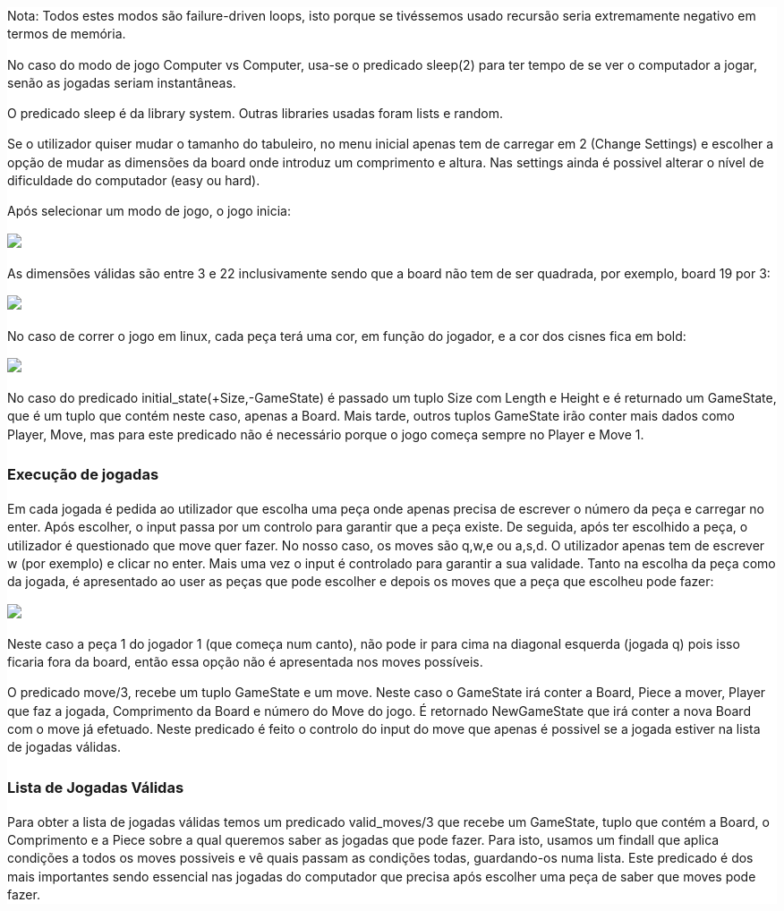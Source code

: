 Nota: Todos estes modos são failure-driven loops, isto porque se tivéssemos usado recursão seria extremamente negativo em termos de memória. 

No caso do modo de jogo Computer vs Computer, usa-se o predicado sleep(2) para ter tempo de se ver o computador a jogar, senão as jogadas seriam instantâneas.

O predicado sleep é da library system. Outras libraries usadas foram lists e random. 

Se o utilizador quiser mudar o tamanho do tabuleiro, no menu inicial apenas tem de carregar em 2 (Change Settings) e escolher a opção de mudar as dimensões da board onde introduz um comprimento e altura. Nas settings ainda é possivel alterar o nível de dificuldade do computador (easy ou hard).

Após selecionar um modo de jogo, o jogo inicia: 

![](https://i.imgur.com/aaB9hMg.png)

As dimensões válidas são entre 3 e 22 inclusivamente sendo que a board não tem de ser quadrada, por exemplo, board 19 por 3:

![](https://i.imgur.com/mNLND2R.png)

No caso de correr o jogo em linux, cada peça terá uma cor, em função do jogador, e a cor dos cisnes fica em bold:

![](https://i.imgur.com/ZDWa6iE.png)

No caso do predicado initial_state(+Size,-GameState) é passado um tuplo Size com Length e Height e é returnado um GameState, que é um tuplo que contém neste caso, apenas a Board. Mais tarde, outros tuplos GameState irão conter mais dados como Player, Move, mas para este predicado não é necessário porque o jogo começa sempre no Player e Move 1.

### Execução de jogadas

Em cada jogada é pedida ao utilizador que escolha uma peça onde apenas precisa de escrever o número da peça e carregar no enter. Após escolher, o input passa por um controlo para garantir que a peça existe. De seguida, após ter escolhido a peça, o utilizador é questionado que move quer fazer. No nosso caso, os moves são q,w,e ou a,s,d. O utilizador apenas tem de escrever w (por exemplo) e clicar no enter. Mais uma vez o input é controlado para garantir a sua validade. Tanto na escolha da peça como da jogada, é apresentado ao user as peças que pode escolher e depois os moves que a peça que escolheu pode fazer:

![](https://i.imgur.com/3T3Vbej.png)

Neste caso a peça 1 do jogador 1 (que começa num canto), não pode ir para cima na diagonal esquerda (jogada q) pois isso ficaria fora da board, então essa opção não é apresentada nos moves possíveis.

O predicado move/3, recebe um tuplo GameState e um move. Neste caso o GameState irá conter a Board, Piece a mover, Player que faz a jogada, Comprimento da Board e número do Move do jogo. É retornado NewGameState que irá conter a nova Board com o move já efetuado. Neste predicado é feito o controlo do input do move que apenas é possivel se a jogada estiver na lista de jogadas válidas. 

### Lista de Jogadas Válidas

Para obter a lista de jogadas válidas temos um predicado valid_moves/3 que recebe um GameState, tuplo que contém a Board, o Comprimento e a Piece sobre a qual queremos saber as jogadas que pode fazer. Para isto, usamos um findall que aplica condições a todos os moves possiveis e vê quais passam as condições todas, guardando-os numa lista. Este predicado é dos mais importantes sendo essencial nas jogadas do computador que precisa após escolher uma peça de saber que moves pode fazer.

